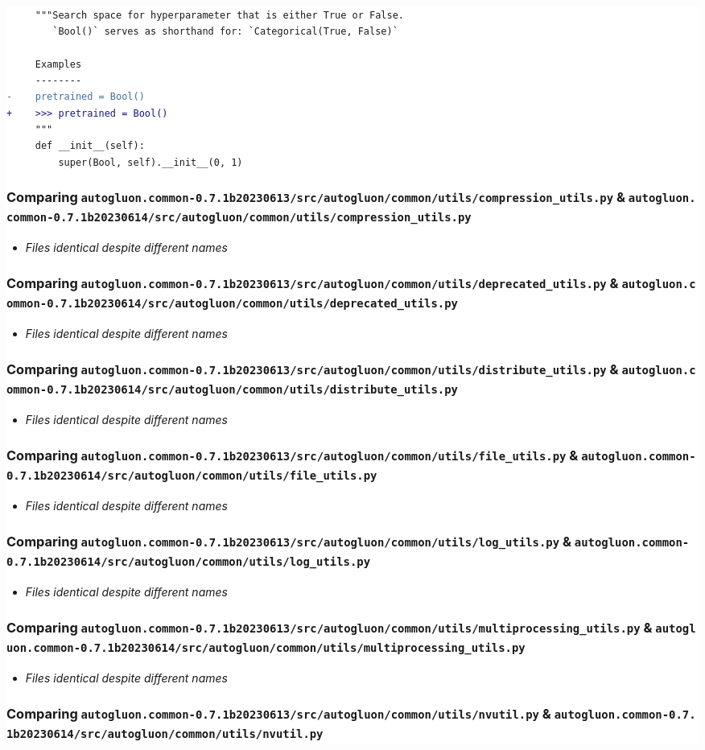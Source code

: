 ```diff
     """Search space for hyperparameter that is either True or False. 
        `Bool()` serves as shorthand for: `Categorical(True, False)`
 
     Examples
     --------
-    pretrained = Bool()
+    >>> pretrained = Bool()
     """
     def __init__(self):
         super(Bool, self).__init__(0, 1)
```

### Comparing `autogluon.common-0.7.1b20230613/src/autogluon/common/utils/compression_utils.py` & `autogluon.common-0.7.1b20230614/src/autogluon/common/utils/compression_utils.py`

 * *Files identical despite different names*

### Comparing `autogluon.common-0.7.1b20230613/src/autogluon/common/utils/deprecated_utils.py` & `autogluon.common-0.7.1b20230614/src/autogluon/common/utils/deprecated_utils.py`

 * *Files identical despite different names*

### Comparing `autogluon.common-0.7.1b20230613/src/autogluon/common/utils/distribute_utils.py` & `autogluon.common-0.7.1b20230614/src/autogluon/common/utils/distribute_utils.py`

 * *Files identical despite different names*

### Comparing `autogluon.common-0.7.1b20230613/src/autogluon/common/utils/file_utils.py` & `autogluon.common-0.7.1b20230614/src/autogluon/common/utils/file_utils.py`

 * *Files identical despite different names*

### Comparing `autogluon.common-0.7.1b20230613/src/autogluon/common/utils/log_utils.py` & `autogluon.common-0.7.1b20230614/src/autogluon/common/utils/log_utils.py`

 * *Files identical despite different names*

### Comparing `autogluon.common-0.7.1b20230613/src/autogluon/common/utils/multiprocessing_utils.py` & `autogluon.common-0.7.1b20230614/src/autogluon/common/utils/multiprocessing_utils.py`

 * *Files identical despite different names*

### Comparing `autogluon.common-0.7.1b20230613/src/autogluon/common/utils/nvutil.py` & `autogluon.common-0.7.1b20230614/src/autogluon/common/utils/nvutil.py`

